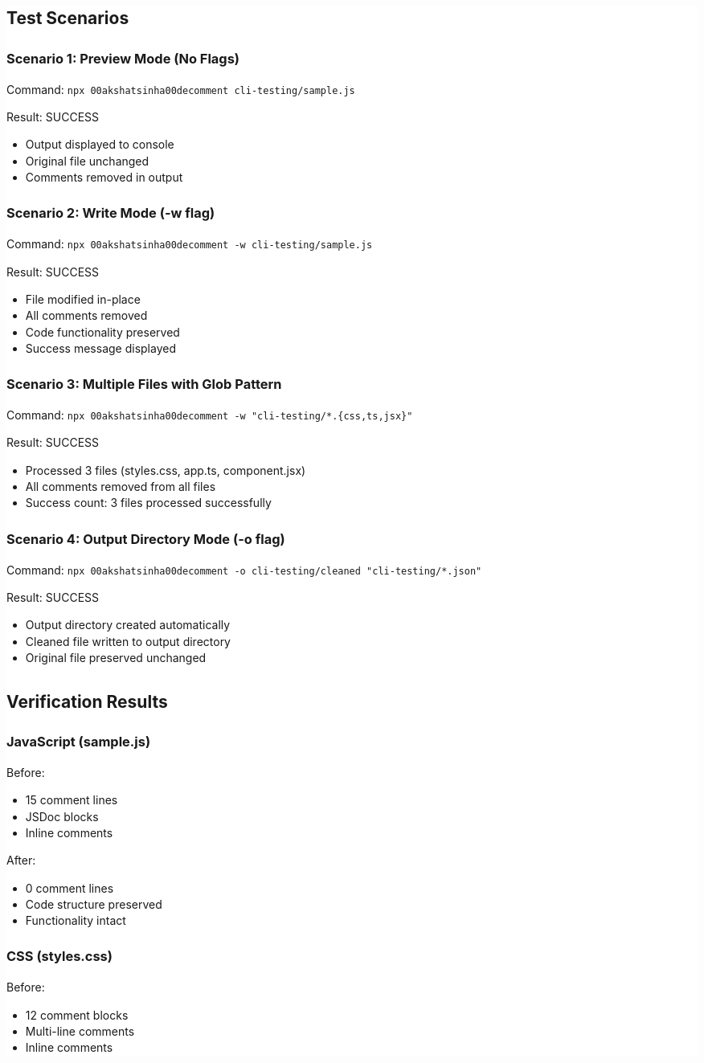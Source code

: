 ## Test Scenarios

### Scenario 1: Preview Mode (No Flags)
Command: `npx 00akshatsinha00decomment cli-testing/sample.js`

Result: SUCCESS
- Output displayed to console
- Original file unchanged
- Comments removed in output

### Scenario 2: Write Mode (-w flag)
Command: `npx 00akshatsinha00decomment -w cli-testing/sample.js`

Result: SUCCESS
- File modified in-place
- All comments removed
- Code functionality preserved
- Success message displayed

### Scenario 3: Multiple Files with Glob Pattern
Command: `npx 00akshatsinha00decomment -w "cli-testing/*.{css,ts,jsx}"`

Result: SUCCESS
- Processed 3 files (styles.css, app.ts, component.jsx)
- All comments removed from all files
- Success count: 3 files processed successfully

### Scenario 4: Output Directory Mode (-o flag)
Command: `npx 00akshatsinha00decomment -o cli-testing/cleaned "cli-testing/*.json"`

Result: SUCCESS
- Output directory created automatically
- Cleaned file written to output directory
- Original file preserved unchanged

## Verification Results

### JavaScript (sample.js)
Before:
- 15 comment lines
- JSDoc blocks
- Inline comments

After:
- 0 comment lines
- Code structure preserved
- Functionality intact

### CSS (styles.css)
Before:
- 12 comment blocks
- Multi-line comments
- Inline comments
